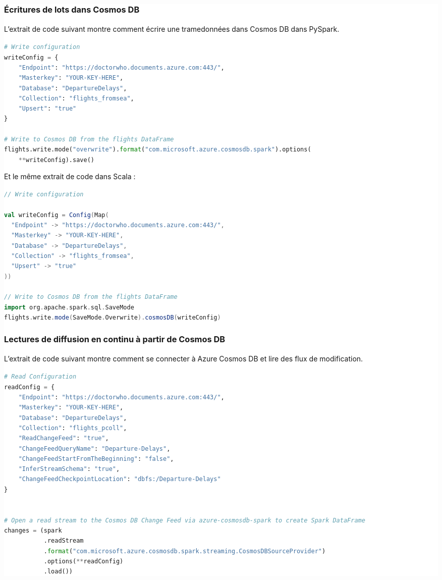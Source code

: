 ### <a name="batch-writes-to-cosmos-db"></a>Écritures de lots dans Cosmos DB

L’extrait de code suivant montre comment écrire une tramedonnées dans Cosmos DB dans PySpark.

```python
# Write configuration
writeConfig = {
    "Endpoint": "https://doctorwho.documents.azure.com:443/",
    "Masterkey": "YOUR-KEY-HERE",
    "Database": "DepartureDelays",
    "Collection": "flights_fromsea",
    "Upsert": "true"
}

# Write to Cosmos DB from the flights DataFrame
flights.write.mode("overwrite").format("com.microsoft.azure.cosmosdb.spark").options(
    **writeConfig).save()
```

Et le même extrait de code dans Scala :

```scala
// Write configuration

val writeConfig = Config(Map(
  "Endpoint" -> "https://doctorwho.documents.azure.com:443/",
  "Masterkey" -> "YOUR-KEY-HERE",
  "Database" -> "DepartureDelays",
  "Collection" -> "flights_fromsea",
  "Upsert" -> "true"
))

// Write to Cosmos DB from the flights DataFrame
import org.apache.spark.sql.SaveMode
flights.write.mode(SaveMode.Overwrite).cosmosDB(writeConfig)
```

### <a name="streaming-reads-from-cosmos-db"></a>Lectures de diffusion en continu à partir de Cosmos DB

L’extrait de code suivant montre comment se connecter à Azure Cosmos DB et lire des flux de modification.

```python
# Read Configuration
readConfig = {
    "Endpoint": "https://doctorwho.documents.azure.com:443/",
    "Masterkey": "YOUR-KEY-HERE",
    "Database": "DepartureDelays",
    "Collection": "flights_pcoll",
    "ReadChangeFeed": "true",
    "ChangeFeedQueryName": "Departure-Delays",
    "ChangeFeedStartFromTheBeginning": "false",
    "InferStreamSchema": "true",
    "ChangeFeedCheckpointLocation": "dbfs:/Departure-Delays"
}


# Open a read stream to the Cosmos DB Change Feed via azure-cosmosdb-spark to create Spark DataFrame
changes = (spark
           .readStream
           .format("com.microsoft.azure.cosmosdb.spark.streaming.CosmosDBSourceProvider")
           .options(**readConfig)
           .load())
```